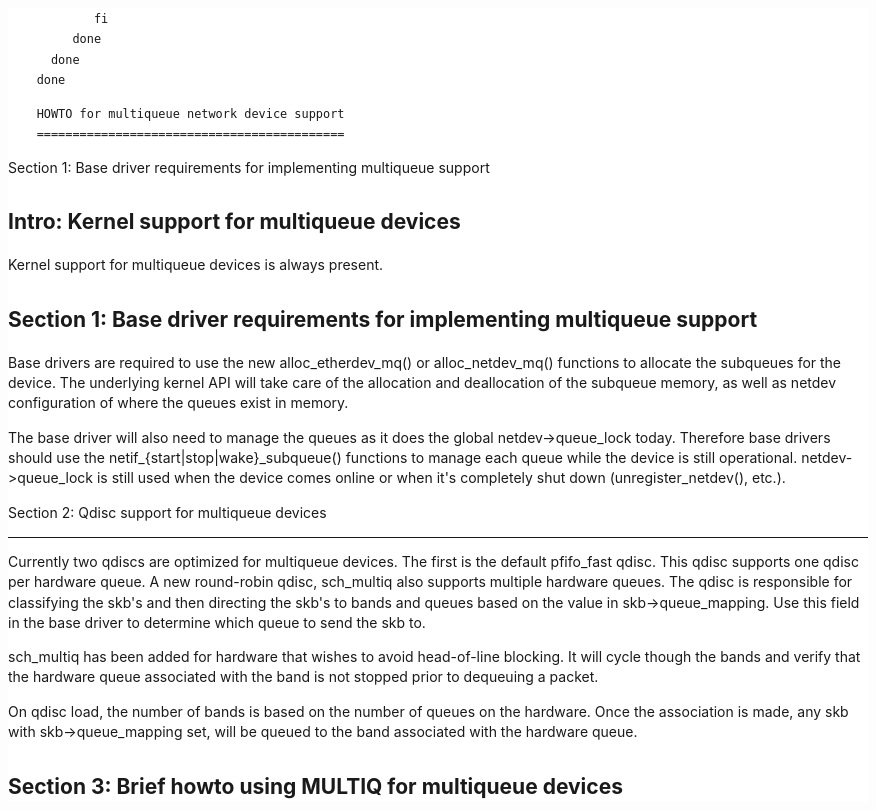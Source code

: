 ```shell
		    fi
		 done
	  done
	done

```



		HOWTO for multiqueue network device support
		===========================================

Section 1: Base driver requirements for implementing multiqueue support

Intro: Kernel support for multiqueue devices
---------------------------------------------------------

Kernel support for multiqueue devices is always present.

Section 1: Base driver requirements for implementing multiqueue support
-----------------------------------------------------------------------

Base drivers are required to use the new alloc_etherdev_mq() or
alloc_netdev_mq() functions to allocate the subqueues for the device.  The
underlying kernel API will take care of the allocation and deallocation of
the subqueue memory, as well as netdev configuration of where the queues
exist in memory.

The base driver will also need to manage the queues as it does the global
netdev->queue_lock today.  Therefore base drivers should use the
netif_{start|stop|wake}_subqueue() functions to manage each queue while the
device is still operational.  netdev->queue_lock is still used when the device
comes online or when it's completely shut down (unregister_netdev(), etc.).


Section 2: Qdisc support for multiqueue devices

-----------------------------------------------

Currently two qdiscs are optimized for multiqueue devices.  The first is the
default pfifo_fast qdisc.  This qdisc supports one qdisc per hardware queue.
A new round-robin qdisc, sch_multiq also supports multiple hardware queues. The
qdisc is responsible for classifying the skb's and then directing the skb's to
bands and queues based on the value in skb->queue_mapping.  Use this field in
the base driver to determine which queue to send the skb to.

sch_multiq has been added for hardware that wishes to avoid head-of-line
blocking.  It will cycle though the bands and verify that the hardware queue
associated with the band is not stopped prior to dequeuing a packet.

On qdisc load, the number of bands is based on the number of queues on the
hardware.  Once the association is made, any skb with skb->queue_mapping set,
will be queued to the band associated with the hardware queue.


Section 3: Brief howto using MULTIQ for multiqueue devices
---------------------------------------------------------------
